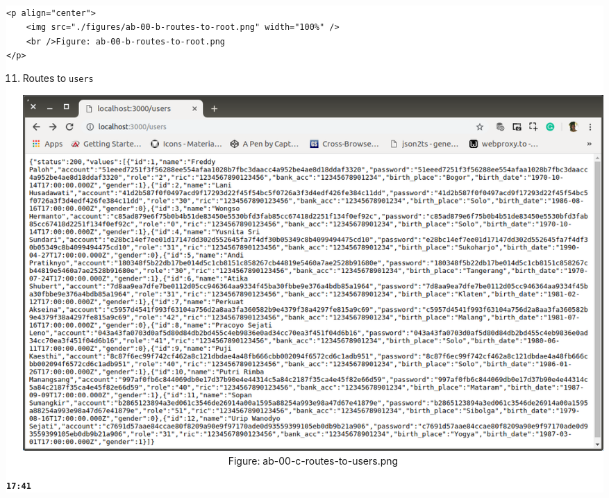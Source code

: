     <p align="center">
        <img src="./figures/ab-00-b-routes-to-root.png" width="100%" />
        <br />Figure: ab-00-b-routes-to-root.png
    </p>

11. Routes to `users`

    <p align="center">
        <img src="./figures/ab-00-c-routes-to-users.png" width="100%" />
        <br />Figure: ab-00-c-routes-to-users.png
    </p>

**`17:41`**